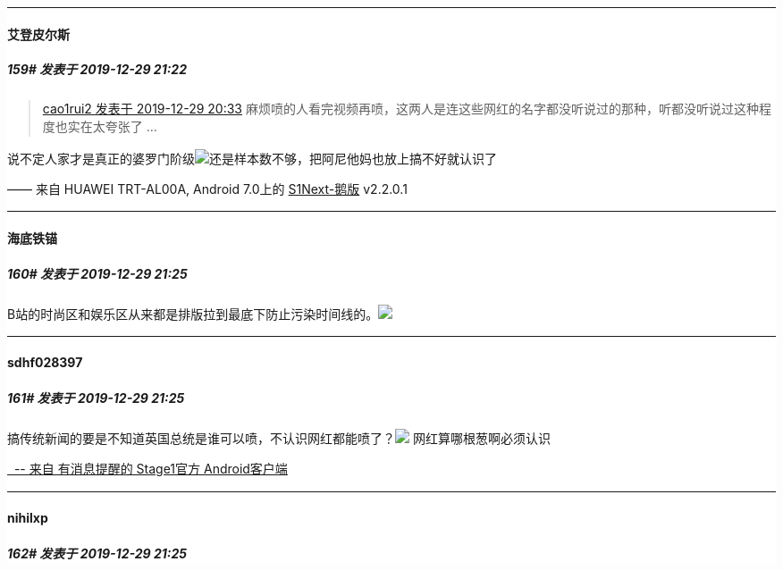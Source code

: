 




*****

####  艾登皮尔斯  
##### 159#       发表于 2019-12-29 21:22



<blockquote><a href="httphttps://bbs.saraba1st.com/2b/forum.php?mod=redirect&amp;goto=findpost&amp;pid=46026136&amp;ptid=1906326" target="_blank">cao1rui2 发表于 2019-12-29 20:33</a>
麻烦喷的人看完视频再喷，这两人是连这些网红的名字都没听说过的那种，听都没听说过这种程度也实在太夸张了 ...</blockquote>
说不定人家才是真正的婆罗门阶级<img src="https://static.saraba1st.com/image/smiley/face2017/067.png" referrerpolicy="no-referrer">还是样本数不够，把阿尼他妈也放上搞不好就认识了

—— 来自 HUAWEI TRT-AL00A, Android 7.0上的 [S1Next-鹅版](https://github.com/ykrank/S1-Next/releases) v2.2.0.1







*****

####  海底铁锚  
##### 160#       发表于 2019-12-29 21:25




B站的时尚区和娱乐区从来都是排版拉到最底下防止污染时间线的。<img src="https://static.saraba1st.com/image/smiley/face2017/067.png" referrerpolicy="no-referrer">







*****

####  sdhf028397  
##### 161#       发表于 2019-12-29 21:25




搞传统新闻的要是不知道英国总统是谁可以喷，不认识网红都能喷了？<img src="https://static.saraba1st.com/image/smiley/face2017/001.png" referrerpolicy="no-referrer">
网红算哪根葱啊必须认识

[  -- 来自 有消息提醒的 Stage1官方 Android客户端](https://www.coolapk.com/apk/140634)







*****

####  nihilxp  
##### 162#       发表于 2019-12-29 21:25
